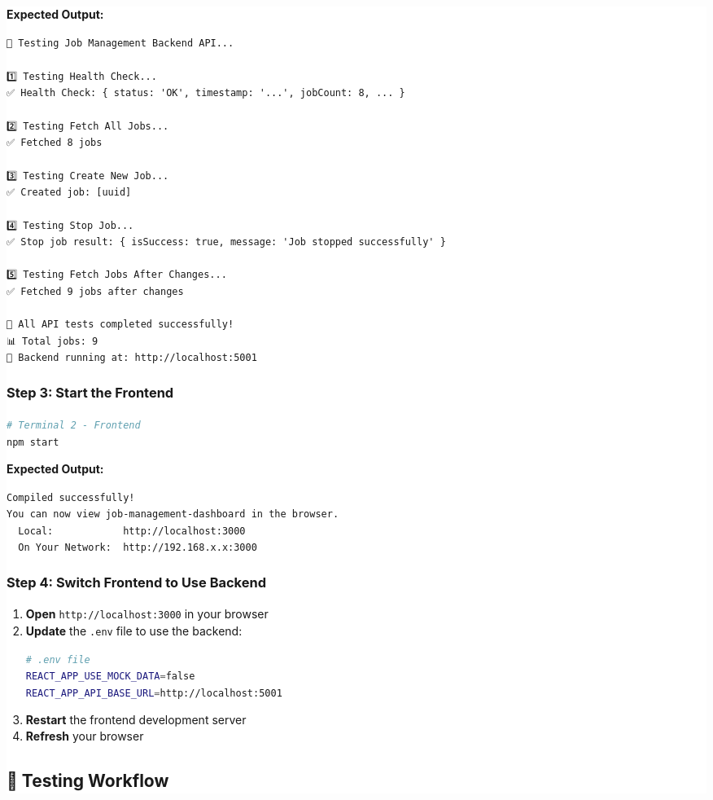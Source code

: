 **Expected Output:**

```
🧪 Testing Job Management Backend API...

1️⃣ Testing Health Check...
✅ Health Check: { status: 'OK', timestamp: '...', jobCount: 8, ... }

2️⃣ Testing Fetch All Jobs...
✅ Fetched 8 jobs

3️⃣ Testing Create New Job...
✅ Created job: [uuid]

4️⃣ Testing Stop Job...
✅ Stop job result: { isSuccess: true, message: 'Job stopped successfully' }

5️⃣ Testing Fetch Jobs After Changes...
✅ Fetched 9 jobs after changes

🎉 All API tests completed successfully!
📊 Total jobs: 9
🔗 Backend running at: http://localhost:5001
```

### Step 3: Start the Frontend

```bash
# Terminal 2 - Frontend
npm start
```

**Expected Output:**

```
Compiled successfully!
You can now view job-management-dashboard in the browser.
  Local:            http://localhost:3000
  On Your Network:  http://192.168.x.x:3000
```

### Step 4: Switch Frontend to Use Backend

1. **Open** `http://localhost:3000` in your browser
2. **Update** the `.env` file to use the backend:
   ```bash
   # .env file
   REACT_APP_USE_MOCK_DATA=false
   REACT_APP_API_BASE_URL=http://localhost:5001
   ```
3. **Restart** the frontend development server
4. **Refresh** your browser

## 🔄 Testing Workflow
